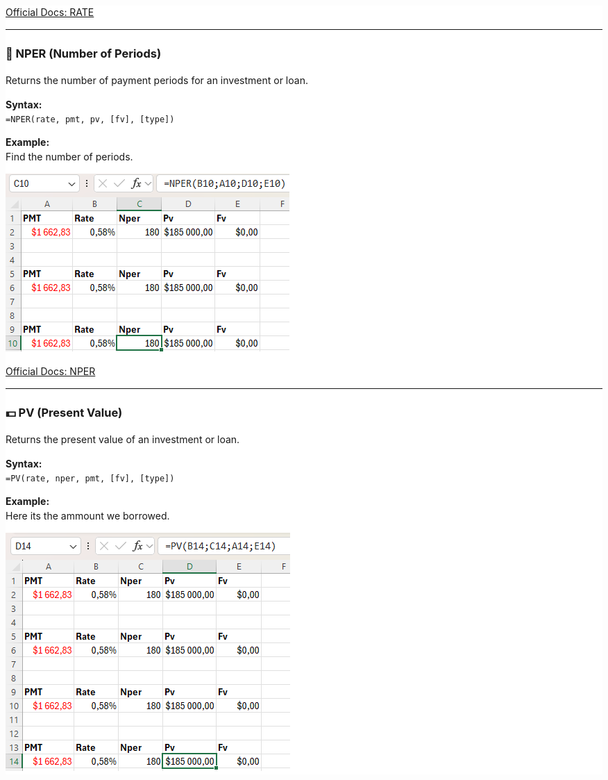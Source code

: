 [Official Docs: RATE](https://support.microsoft.com/en-us/office/rate-function-9f665657-4a7e-4bb7-a030-83fc7b1c44b4)

---

### 📅 NPER (Number of Periods)

Returns the number of payment periods for an investment or loan.

**Syntax:**  
`=NPER(rate, pmt, pv, [fv], [type])`

**Example:**  
Find the number of periods.

![NPER Example](Screenshots/Nper.png)

[Official Docs: NPER](https://support.microsoft.com/en-us/office/nper-function-948cdf64-9e4d-4c7c-8d3d-e273f8f1a5d8)

---

### 💵 PV (Present Value)

Returns the present value of an investment or loan.

**Syntax:**  
`=PV(rate, nper, pmt, [fv], [type])`

**Example:**  
Here its the ammount we borrowed.

![PV Example](Screenshots/Pv.png)
